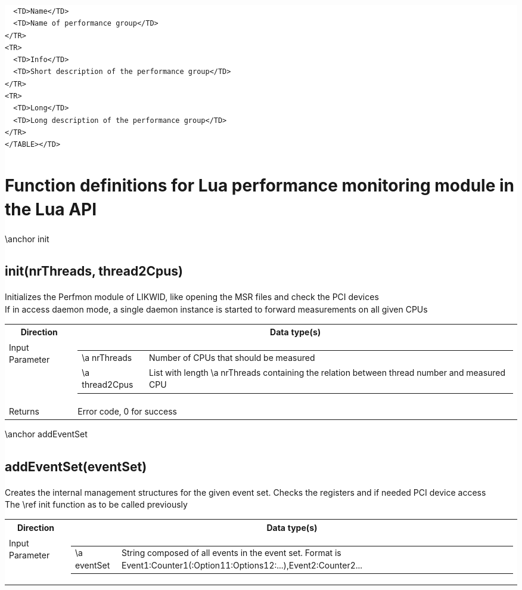       <TD>Name</TD>
      <TD>Name of performance group</TD>
    </TR>
    <TR>
      <TD>Info</TD>
      <TD>Short description of the performance group</TD>
    </TR>
    <TR>
      <TD>Long</TD>
      <TD>Long description of the performance group</TD>
    </TR>
    </TABLE></TD>
</TR>
</TABLE>

<H1>Function definitions for Lua performance monitoring module in the Lua API</H1>
\anchor init
<H2>init(nrThreads, thread2Cpus)</H2>
<P>Initializes the Perfmon module of LIKWID, like opening the MSR files and check the PCI devices<BR>If in access daemon mode, a single daemon instance is started to forward measurements on all given CPUs</P>
<TABLE>
<TR>
  <TH>Direction</TH>
  <TH>Data type(s)</TH>
</TR>
<TR>
  <TD>Input Parameter</TD>
  <TD><TABLE>
    <TR>
      <TD>\a nrThreads</TD>
      <TD>Number of CPUs that should be measured</TD>
    </TR>
    <TR>
      <TD>\a thread2Cpus</TD>
      <TD>List with length \a nrThreads containing the relation between thread number and measured CPU</TD>
    </TR>
  </TABLE></TD>
</TR>
<TR>
  <TD>Returns</TD>
  <TD>Error code, 0 for success</TD>
</TR>
</TABLE>

\anchor addEventSet
<H2>addEventSet(eventSet)</H2>
<P>Creates the internal management structures for the given event set. Checks the registers and if needed PCI device access<BR>The \ref init function as to be called previously</P>
<TABLE>
<TR>
  <TH>Direction</TH>
  <TH>Data type(s)</TH>
</TR>
<TR>
  <TD>Input Parameter</TD>
  <TD><TABLE>
    <TR>
      <TD>\a eventSet</TD>
      <TD>String composed of all events in the event set. Format is Event1:Counter1(:Option11:Options12:...),Event2:Counter2...</TD>
    </TR>
  </TABLE></TD>